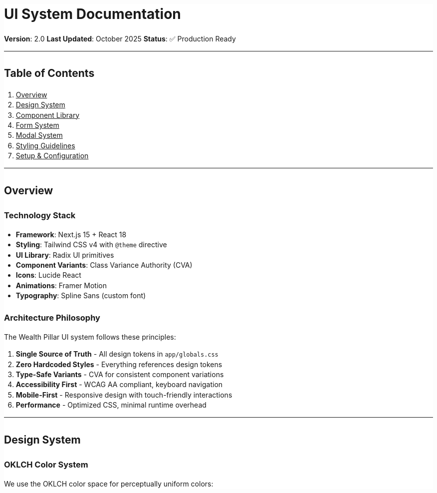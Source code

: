 # UI System Documentation

**Version**: 2.0
**Last Updated**: October 2025
**Status**: ✅ Production Ready

---

## Table of Contents

1. [Overview](#overview)
2. [Design System](#design-system)
3. [Component Library](#component-library)
4. [Form System](#form-system)
5. [Modal System](#modal-system)
6. [Styling Guidelines](#styling-guidelines)
7. [Setup & Configuration](#setup--configuration)

---

## Overview

### Technology Stack

- **Framework**: Next.js 15 + React 18
- **Styling**: Tailwind CSS v4 with `@theme` directive
- **UI Library**: Radix UI primitives
- **Component Variants**: Class Variance Authority (CVA)
- **Icons**: Lucide React
- **Animations**: Framer Motion
- **Typography**: Spline Sans (custom font)

### Architecture Philosophy

The Wealth Pillar UI system follows these principles:

1. **Single Source of Truth** - All design tokens in `app/globals.css`
2. **Zero Hardcoded Styles** - Everything references design tokens
3. **Type-Safe Variants** - CVA for consistent component variations
4. **Accessibility First** - WCAG AA compliant, keyboard navigation
5. **Mobile-First** - Responsive design with touch-friendly interactions
6. **Performance** - Optimized CSS, minimal runtime overhead

---

## Design System

### OKLCH Color System

We use the OKLCH color space for perceptually uniform colors:

